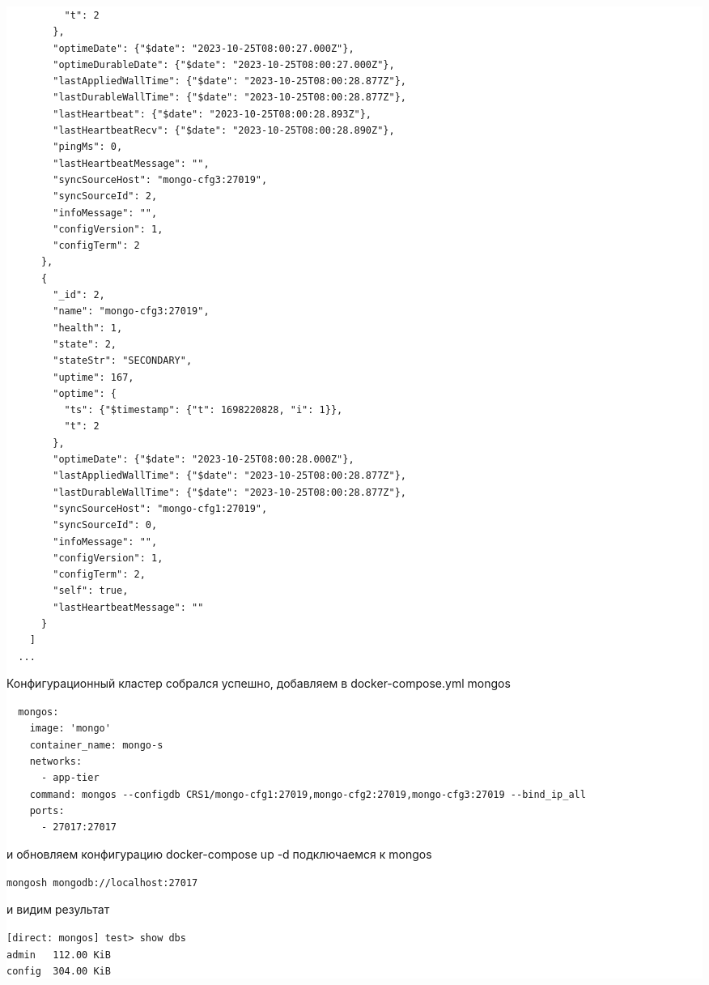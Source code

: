 ```  
          "t": 2
        },
        "optimeDate": {"$date": "2023-10-25T08:00:27.000Z"},
        "optimeDurableDate": {"$date": "2023-10-25T08:00:27.000Z"},
        "lastAppliedWallTime": {"$date": "2023-10-25T08:00:28.877Z"},
        "lastDurableWallTime": {"$date": "2023-10-25T08:00:28.877Z"},
        "lastHeartbeat": {"$date": "2023-10-25T08:00:28.893Z"},
        "lastHeartbeatRecv": {"$date": "2023-10-25T08:00:28.890Z"},
        "pingMs": 0,
        "lastHeartbeatMessage": "",
        "syncSourceHost": "mongo-cfg3:27019",
        "syncSourceId": 2,
        "infoMessage": "",
        "configVersion": 1,
        "configTerm": 2
      },
      {
        "_id": 2,
        "name": "mongo-cfg3:27019",
        "health": 1,
        "state": 2,
        "stateStr": "SECONDARY",
        "uptime": 167,
        "optime": {
          "ts": {"$timestamp": {"t": 1698220828, "i": 1}},
          "t": 2
        },
        "optimeDate": {"$date": "2023-10-25T08:00:28.000Z"},
        "lastAppliedWallTime": {"$date": "2023-10-25T08:00:28.877Z"},
        "lastDurableWallTime": {"$date": "2023-10-25T08:00:28.877Z"},
        "syncSourceHost": "mongo-cfg1:27019",
        "syncSourceId": 0,
        "infoMessage": "",
        "configVersion": 1,
        "configTerm": 2,
        "self": true,
        "lastHeartbeatMessage": ""
      }
    ]
  ...
```

Конфигурационный кластер собрался успешно, добавляем в docker-compose.yml mongos
```
  mongos:
    image: 'mongo'
    container_name: mongo-s
    networks:
      - app-tier
    command: mongos --configdb CRS1/mongo-cfg1:27019,mongo-cfg2:27019,mongo-cfg3:27019 --bind_ip_all
    ports:
      - 27017:27017
```
и обновляем конфигурацию docker-compose up -d
подключаемся к mongos 
```
mongosh mongodb://localhost:27017
```
и видим результат
```
[direct: mongos] test> show dbs
admin   112.00 KiB
config  304.00 KiB
```